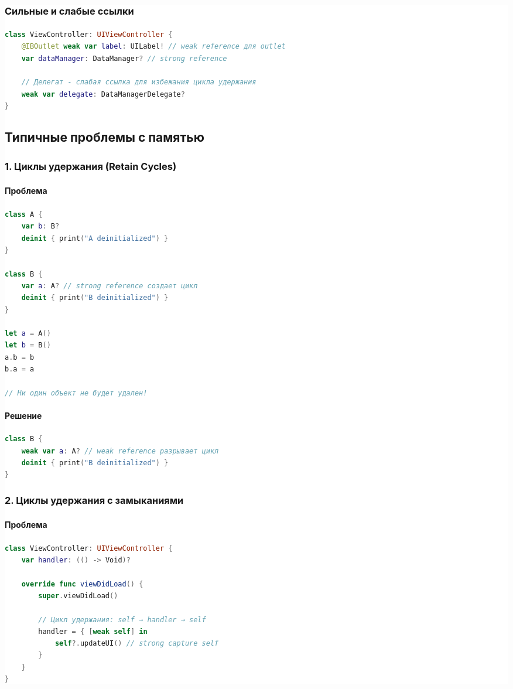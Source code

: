 ### Сильные и слабые ссылки

```swift
class ViewController: UIViewController {
    @IBOutlet weak var label: UILabel! // weak reference для outlet
    var dataManager: DataManager? // strong reference

    // Делегат - слабая ссылка для избежания цикла удержания
    weak var delegate: DataManagerDelegate?
}
```

## Типичные проблемы с памятью

### 1. Циклы удержания (Retain Cycles)

#### Проблема
```swift
class A {
    var b: B?
    deinit { print("A deinitialized") }
}

class B {
    var a: A? // strong reference создает цикл
    deinit { print("B deinitialized") }
}

let a = A()
let b = B()
a.b = b
b.a = a

// Ни один объект не будет удален!
```

#### Решение
```swift
class B {
    weak var a: A? // weak reference разрывает цикл
    deinit { print("B deinitialized") }
}
```

### 2. Циклы удержания с замыканиями

#### Проблема
```swift
class ViewController: UIViewController {
    var handler: (() -> Void)?

    override func viewDidLoad() {
        super.viewDidLoad()

        // Цикл удержания: self → handler → self
        handler = { [weak self] in
            self?.updateUI() // strong capture self
        }
    }
}
```
